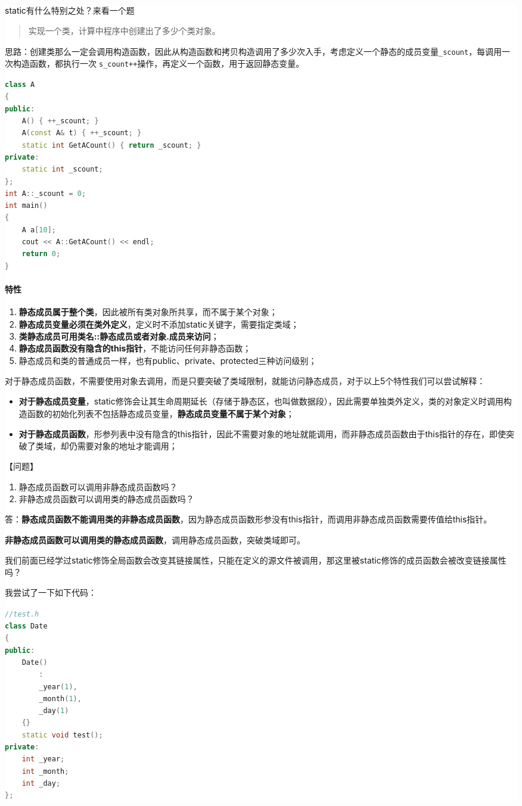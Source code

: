 static有什么特别之处？来看一个题

> 实现一个类，计算中程序中创建出了多少个类对象。

思路：创建类那么一定会调用构造函数，因此从构造函数和拷贝构造调用了多少次入手，考虑定义一个静态的成员变量`_scount`，每调用一次构造函数，都执行一次 `s_count++`操作，再定义一个函数，用于返回静态变量。

```cpp
class A
{
public:
	A() { ++_scount; }
	A(const A& t) { ++_scount; }
	static int GetACount() { return _scount; }
private:
	static int _scount;
};
int A::_scount = 0;
int main()
{
	A a[10];
	cout << A::GetACount() << endl;
	return 0;
}
```

#### 特性

1. **静态成员属于整个类**，因此被所有类对象所共享，而不属于某个对象；
2. **静态成员变量必须在类外定义**，定义时不添加static关键字，需要指定类域；
3. **类静态成员可用类名::静态成员或者对象.成员来访问**；
4. **静态成员函数没有隐含的this指针**，不能访问任何非静态函数；
5. 静态成员和类的普通成员一样，也有public、private、protected三种访问级别；

对于静态成员函数，不需要使用对象去调用，而是只要突破了类域限制，就能访问静态成员，对于以上5个特性我们可以尝试解释：

* **对于静态成员变量**，static修饰会让其生命周期延长（存储于静态区，也叫做数据段），因此需要单独类外定义，类的对象定义时调用构造函数的初始化列表不包括静态成员变量，**静态成员变量不属于某个对象**；

* **对于静态成员函数**，形参列表中没有隐含的this指针，因此不需要对象的地址就能调用，而非静态成员函数由于this指针的存在，即使突破了类域，却仍需要对象的地址才能调用；

【问题】
1. 静态成员函数可以调用非静态成员函数吗？
2. 非静态成员函数可以调用类的静态成员函数吗？

答：**静态成员函数不能调用类的非静态成员函数**，因为静态成员函数形参没有this指针，而调用非静态成员函数需要传值给this指针。

​		**非静态成员函数可以调用类的静态成员函数**，调用静态成员函数，突破类域即可。

我们前面已经学过static修饰全局函数会改变其链接属性，只能在定义的源文件被调用，那这里被static修饰的成员函数会被改变链接属性吗？

我尝试了一下如下代码：

```cpp
//test.h
class Date
{
public:
	Date()
		:
		_year(1),
		_month(1),
		_day(1)
	{}
	static void test();
private:
	int _year;
	int _month;
	int _day;
};
```